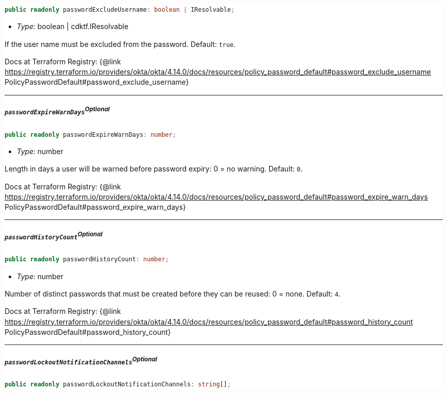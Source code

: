 ```typescript
public readonly passwordExcludeUsername: boolean | IResolvable;
```

- *Type:* boolean | cdktf.IResolvable

If the user name must be excluded from the password. Default: `true`.

Docs at Terraform Registry: {@link https://registry.terraform.io/providers/okta/okta/4.14.0/docs/resources/policy_password_default#password_exclude_username PolicyPasswordDefault#password_exclude_username}

---

##### `passwordExpireWarnDays`<sup>Optional</sup> <a name="passwordExpireWarnDays" id="@cdktf/provider-okta.policyPasswordDefault.PolicyPasswordDefaultConfig.property.passwordExpireWarnDays"></a>

```typescript
public readonly passwordExpireWarnDays: number;
```

- *Type:* number

Length in days a user will be warned before password expiry: 0 = no warning. Default: `0`.

Docs at Terraform Registry: {@link https://registry.terraform.io/providers/okta/okta/4.14.0/docs/resources/policy_password_default#password_expire_warn_days PolicyPasswordDefault#password_expire_warn_days}

---

##### `passwordHistoryCount`<sup>Optional</sup> <a name="passwordHistoryCount" id="@cdktf/provider-okta.policyPasswordDefault.PolicyPasswordDefaultConfig.property.passwordHistoryCount"></a>

```typescript
public readonly passwordHistoryCount: number;
```

- *Type:* number

Number of distinct passwords that must be created before they can be reused: 0 = none. Default: `4`.

Docs at Terraform Registry: {@link https://registry.terraform.io/providers/okta/okta/4.14.0/docs/resources/policy_password_default#password_history_count PolicyPasswordDefault#password_history_count}

---

##### `passwordLockoutNotificationChannels`<sup>Optional</sup> <a name="passwordLockoutNotificationChannels" id="@cdktf/provider-okta.policyPasswordDefault.PolicyPasswordDefaultConfig.property.passwordLockoutNotificationChannels"></a>

```typescript
public readonly passwordLockoutNotificationChannels: string[];
```
